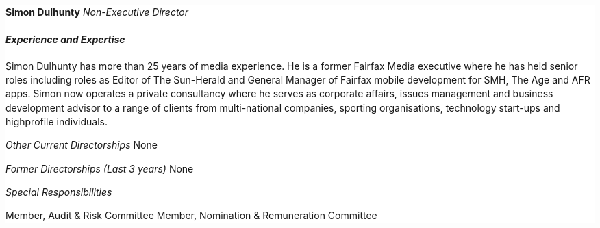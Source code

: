 **Simon Dulhunty** *Non-Executive Director*

#### *Experience and Expertise*

Simon Dulhunty has more than 25 years of media experience. He is a former Fairfax Media executive where he has held senior roles including roles as Editor of The Sun-Herald and General Manager of Fairfax mobile development for SMH, The Age and AFR apps. Simon now operates a private consultancy where he serves as corporate affairs, issues management and business development advisor to a range of clients from multi-national companies, sporting organisations, technology start-ups and highprofile individuals.

*Other Current Directorships* None

*Former Directorships (Last 3 years)* None

*Special Responsibilities*

Member, Audit & Risk Committee Member, Nomination & Remuneration Committee
